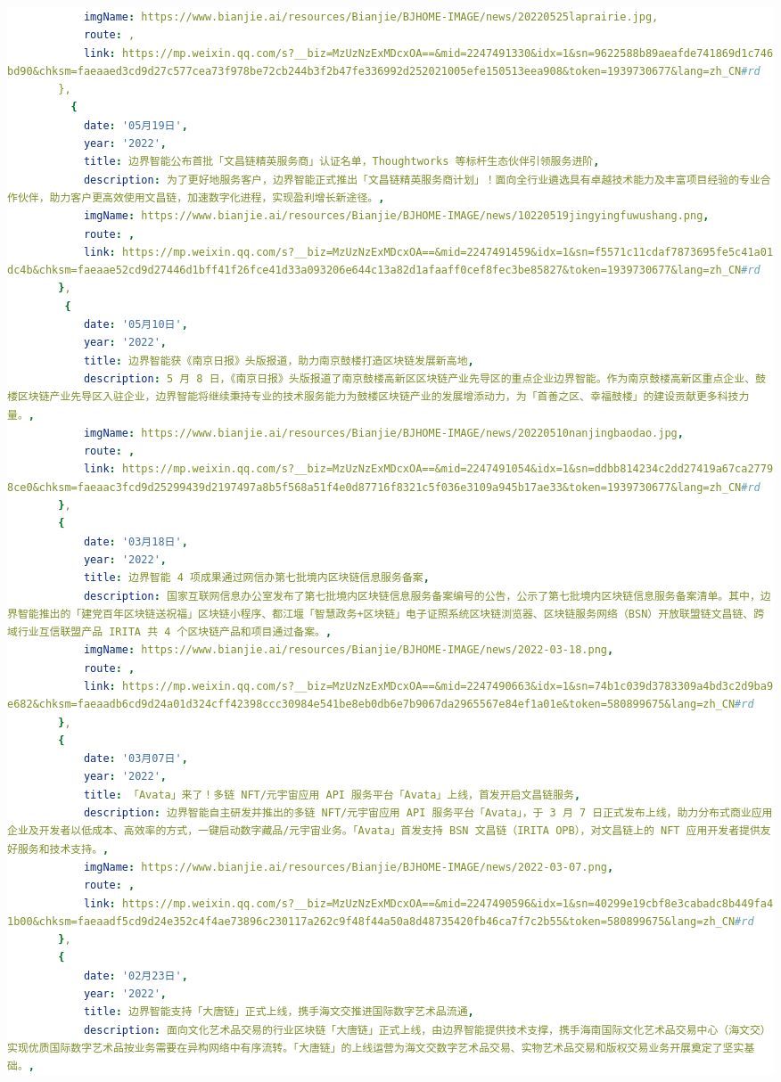 ```yaml
            imgName: https://www.bianjie.ai/resources/Bianjie/BJHOME-IMAGE/news/20220525laprairie.jpg,
            route: ,
            link: https://mp.weixin.qq.com/s?__biz=MzUzNzExMDcxOA==&mid=2247491330&idx=1&sn=9622588b89aeafde741869d1c746bd90&chksm=faeaaed3cd9d27c577cea73f978be72cb244b3f2b47fe336992d252021005efe150513eea908&token=1939730677&lang=zh_CN#rd
        },
          {
            date: '05月19日',
            year: '2022',
            title: 边界智能公布首批「文昌链精英服务商」认证名单，Thoughtworks 等标杆生态伙伴引领服务进阶,
            description: 为了更好地服务客户，边界智能正式推出「文昌链精英服务商计划」！面向全行业遴选具有卓越技术能力及丰富项目经验的专业合作伙伴，助力客户更高效使用文昌链，加速数字化进程，实现盈利增长新途径。,
            imgName: https://www.bianjie.ai/resources/Bianjie/BJHOME-IMAGE/news/10220519jingyingfuwushang.png,
            route: ,
            link: https://mp.weixin.qq.com/s?__biz=MzUzNzExMDcxOA==&mid=2247491459&idx=1&sn=f5571c11cdaf7873695fe5c41a01dc4b&chksm=faeaae52cd9d27446d1bff41f26fce41d33a093206e644c13a82d1afaaff0cef8fec3be85827&token=1939730677&lang=zh_CN#rd
        },
         {
            date: '05月10日',
            year: '2022',
            title: 边界智能获《南京日报》头版报道，助力南京鼓楼打造区块链发展新高地,
            description: 5 月 8 日，《南京日报》头版报道了南京鼓楼高新区区块链产业先导区的重点企业边界智能。作为南京鼓楼高新区重点企业、鼓楼区块链产业先导区入驻企业，边界智能将继续秉持专业的技术服务能力为鼓楼区块链产业的发展增添动力，为「首善之区、幸福鼓楼」的建设贡献更多科技力量。,
            imgName: https://www.bianjie.ai/resources/Bianjie/BJHOME-IMAGE/news/20220510nanjingbaodao.jpg,
            route: ,
            link: https://mp.weixin.qq.com/s?__biz=MzUzNzExMDcxOA==&mid=2247491054&idx=1&sn=ddbb814234c2dd27419a67ca27798ce0&chksm=faeaac3fcd9d25299439d2197497a8b5f568a51f4e0d87716f8321c5f036e3109a945b17ae33&token=1939730677&lang=zh_CN#rd
        },
        {
            date: '03月18日',
            year: '2022',
            title: 边界智能 4 项成果通过网信办第七批境内区块链信息服务备案,
            description: 国家互联网信息办公室发布了第七批境内区块链信息服务备案编号的公告，公示了第七批境内区块链信息服务备案清单。其中，边界智能推出的「建党百年区块链送祝福」区块链小程序、都江堰「智慧政务+区块链」电子证照系统区块链浏览器、区块链服务网络（BSN）开放联盟链文昌链、跨域行业互信联盟产品 IRITA 共 4 个区块链产品和项目通过备案。,
            imgName: https://www.bianjie.ai/resources/Bianjie/BJHOME-IMAGE/news/2022-03-18.png,
            route: ,
            link: https://mp.weixin.qq.com/s?__biz=MzUzNzExMDcxOA==&mid=2247490663&idx=1&sn=74b1c039d3783309a4bd3c2d9ba9e682&chksm=faeaadb6cd9d24a01d324cff42398ccc30984e541be8eb0db6e7b9067da2965567e84ef1a01e&token=580899675&lang=zh_CN#rd
        },
        {
            date: '03月07日',
            year: '2022',
            title: 「Avata」来了！多链 NFT/元宇宙应用 API 服务平台「Avata」上线，首发开启文昌链服务,
            description: 边界智能自主研发并推出的多链 NFT/元宇宙应用 API 服务平台「Avata」，于 3 月 7 日正式发布上线，助力分布式商业应用企业及开发者以低成本、高效率的方式，一键启动数字藏品/元宇宙业务。「Avata」首发支持 BSN 文昌链（IRITA OPB），对文昌链上的 NFT 应用开发者提供友好服务和技术支持。,
            imgName: https://www.bianjie.ai/resources/Bianjie/BJHOME-IMAGE/news/2022-03-07.png,
            route: ,
            link: https://mp.weixin.qq.com/s?__biz=MzUzNzExMDcxOA==&mid=2247490596&idx=1&sn=40299e19cbf8e3cabadc8b449fa41b00&chksm=faeaadf5cd9d24e352c4f4ae73896c230117a262c9f48f44a50a8d48735420fb46ca7f7c2b55&token=580899675&lang=zh_CN#rd
        },
        {
            date: '02月23日',
            year: '2022',
            title: 边界智能支持「大唐链」正式上线，携手海文交推进国际数字艺术品流通,
            description: 面向文化艺术品交易的行业区块链「大唐链」正式上线，由边界智能提供技术支撑，携手海南国际文化艺术品交易中心（海文交）实现优质国际数字艺术品按业务需要在异构网络中有序流转。「大唐链」的上线运营为海文交数字艺术品交易、实物艺术品交易和版权交易业务开展奠定了坚实基础。,
```